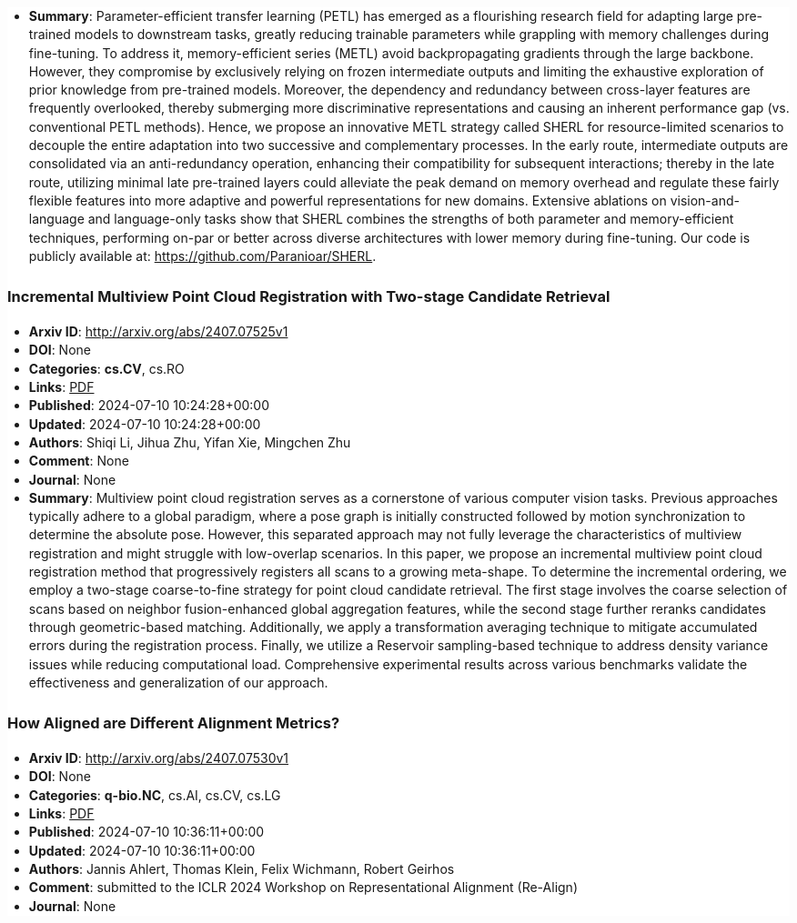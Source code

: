 - **Summary**: Parameter-efficient transfer learning (PETL) has emerged as a flourishing research field for adapting large pre-trained models to downstream tasks, greatly reducing trainable parameters while grappling with memory challenges during fine-tuning. To address it, memory-efficient series (METL) avoid backpropagating gradients through the large backbone. However, they compromise by exclusively relying on frozen intermediate outputs and limiting the exhaustive exploration of prior knowledge from pre-trained models. Moreover, the dependency and redundancy between cross-layer features are frequently overlooked, thereby submerging more discriminative representations and causing an inherent performance gap (vs. conventional PETL methods). Hence, we propose an innovative METL strategy called SHERL for resource-limited scenarios to decouple the entire adaptation into two successive and complementary processes. In the early route, intermediate outputs are consolidated via an anti-redundancy operation, enhancing their compatibility for subsequent interactions; thereby in the late route, utilizing minimal late pre-trained layers could alleviate the peak demand on memory overhead and regulate these fairly flexible features into more adaptive and powerful representations for new domains. Extensive ablations on vision-and-language and language-only tasks show that SHERL combines the strengths of both parameter and memory-efficient techniques, performing on-par or better across diverse architectures with lower memory during fine-tuning. Our code is publicly available at: https://github.com/Paranioar/SHERL.



### Incremental Multiview Point Cloud Registration with Two-stage Candidate Retrieval
- **Arxiv ID**: http://arxiv.org/abs/2407.07525v1
- **DOI**: None
- **Categories**: **cs.CV**, cs.RO
- **Links**: [PDF](http://arxiv.org/pdf/2407.07525v1)
- **Published**: 2024-07-10 10:24:28+00:00
- **Updated**: 2024-07-10 10:24:28+00:00
- **Authors**: Shiqi Li, Jihua Zhu, Yifan Xie, Mingchen Zhu
- **Comment**: None
- **Journal**: None
- **Summary**: Multiview point cloud registration serves as a cornerstone of various computer vision tasks. Previous approaches typically adhere to a global paradigm, where a pose graph is initially constructed followed by motion synchronization to determine the absolute pose. However, this separated approach may not fully leverage the characteristics of multiview registration and might struggle with low-overlap scenarios. In this paper, we propose an incremental multiview point cloud registration method that progressively registers all scans to a growing meta-shape. To determine the incremental ordering, we employ a two-stage coarse-to-fine strategy for point cloud candidate retrieval. The first stage involves the coarse selection of scans based on neighbor fusion-enhanced global aggregation features, while the second stage further reranks candidates through geometric-based matching. Additionally, we apply a transformation averaging technique to mitigate accumulated errors during the registration process. Finally, we utilize a Reservoir sampling-based technique to address density variance issues while reducing computational load. Comprehensive experimental results across various benchmarks validate the effectiveness and generalization of our approach.



### How Aligned are Different Alignment Metrics?
- **Arxiv ID**: http://arxiv.org/abs/2407.07530v1
- **DOI**: None
- **Categories**: **q-bio.NC**, cs.AI, cs.CV, cs.LG
- **Links**: [PDF](http://arxiv.org/pdf/2407.07530v1)
- **Published**: 2024-07-10 10:36:11+00:00
- **Updated**: 2024-07-10 10:36:11+00:00
- **Authors**: Jannis Ahlert, Thomas Klein, Felix Wichmann, Robert Geirhos
- **Comment**: submitted to the ICLR 2024 Workshop on Representational Alignment
  (Re-Align)
- **Journal**: None
